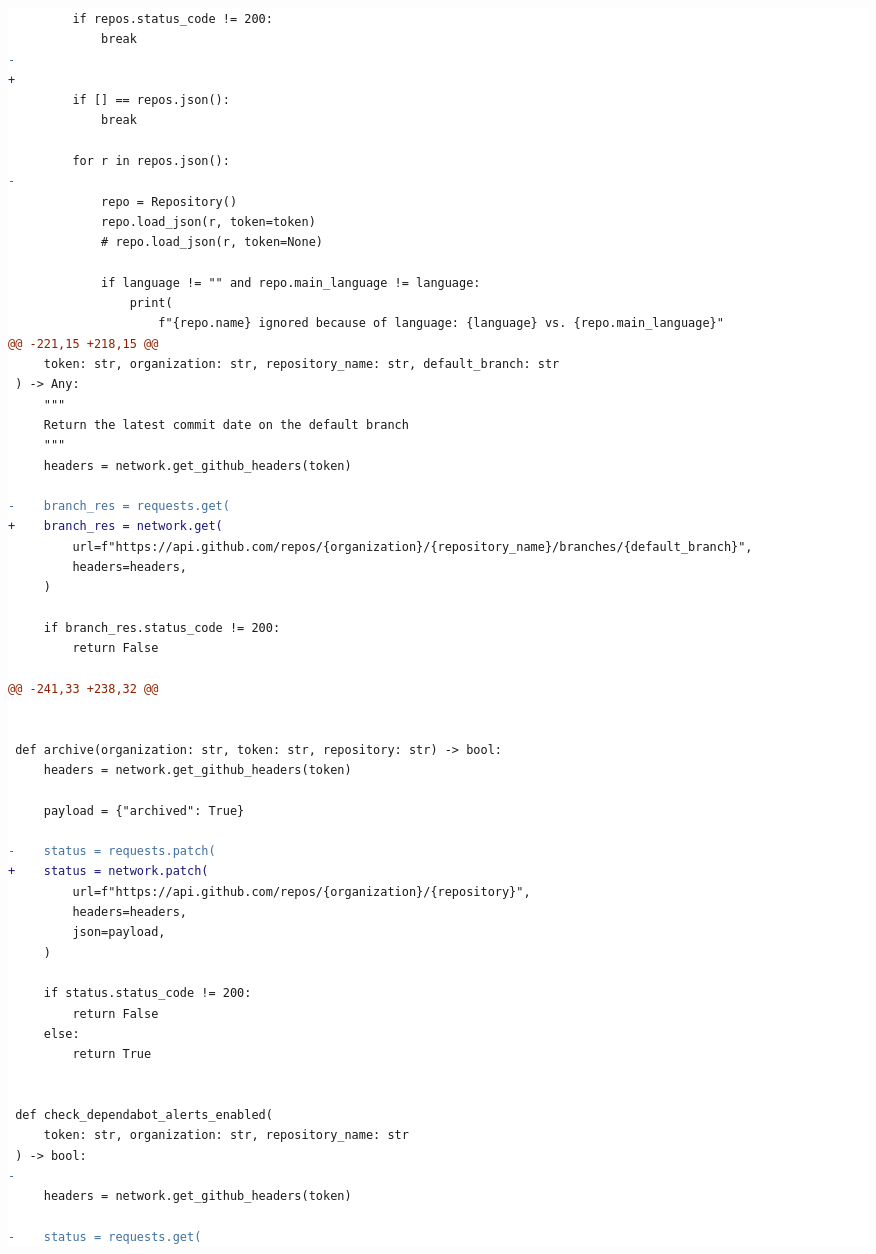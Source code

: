```diff
         if repos.status_code != 200:
             break
-
+    
         if [] == repos.json():
             break
 
         for r in repos.json():
-
             repo = Repository()
             repo.load_json(r, token=token)
             # repo.load_json(r, token=None)
 
             if language != "" and repo.main_language != language:
                 print(
                     f"{repo.name} ignored because of language: {language} vs. {repo.main_language}"
@@ -221,15 +218,15 @@
     token: str, organization: str, repository_name: str, default_branch: str
 ) -> Any:
     """
     Return the latest commit date on the default branch
     """
     headers = network.get_github_headers(token)
 
-    branch_res = requests.get(
+    branch_res = network.get(
         url=f"https://api.github.com/repos/{organization}/{repository_name}/branches/{default_branch}",
         headers=headers,
     )
 
     if branch_res.status_code != 200:
         return False
 
@@ -241,33 +238,32 @@
 
 
 def archive(organization: str, token: str, repository: str) -> bool:
     headers = network.get_github_headers(token)
 
     payload = {"archived": True}
 
-    status = requests.patch(
+    status = network.patch(
         url=f"https://api.github.com/repos/{organization}/{repository}",
         headers=headers,
         json=payload,
     )
 
     if status.status_code != 200:
         return False
     else:
         return True
 
 
 def check_dependabot_alerts_enabled(
     token: str, organization: str, repository_name: str
 ) -> bool:
-
     headers = network.get_github_headers(token)
 
-    status = requests.get(
```